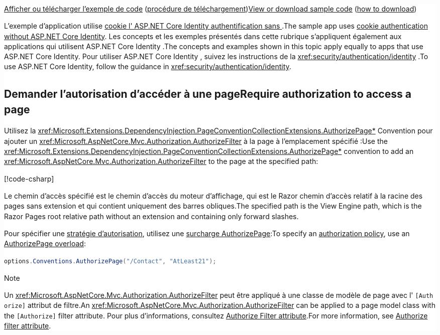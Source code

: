 <span data-ttu-id="062b3-107">[Afficher ou télécharger l’exemple de code](https://github.com/dotnet/AspNetCore.Docs/tree/master/aspnetcore/security/authorization/razor-pages-authorization/samples) ([procédure de téléchargement](xref:index#how-to-download-a-sample))</span><span class="sxs-lookup"><span data-stu-id="062b3-107">[View or download sample code](https://github.com/dotnet/AspNetCore.Docs/tree/master/aspnetcore/security/authorization/razor-pages-authorization/samples) ([how to download](xref:index#how-to-download-a-sample))</span></span>

<span data-ttu-id="062b3-108">L’exemple d’application utilise [ cookie l' ASP.NET Core Identity authentification sans ](xref:security/authentication/cookie).</span><span class="sxs-lookup"><span data-stu-id="062b3-108">The sample app uses [cookie authentication without ASP.NET Core Identity](xref:security/authentication/cookie).</span></span> <span data-ttu-id="062b3-109">Les concepts et les exemples présentés dans cette rubrique s’appliquent également aux applications qui utilisent ASP.NET Core Identity .</span><span class="sxs-lookup"><span data-stu-id="062b3-109">The concepts and examples shown in this topic apply equally to apps that use ASP.NET Core Identity.</span></span> <span data-ttu-id="062b3-110">Pour utiliser ASP.NET Core Identity , suivez les instructions de la <xref:security/authentication/identity> .</span><span class="sxs-lookup"><span data-stu-id="062b3-110">To use ASP.NET Core Identity, follow the guidance in <xref:security/authentication/identity>.</span></span>

## <a name="require-authorization-to-access-a-page"></a><span data-ttu-id="062b3-111">Demander l’autorisation d’accéder à une page</span><span class="sxs-lookup"><span data-stu-id="062b3-111">Require authorization to access a page</span></span>

<span data-ttu-id="062b3-112">Utilisez la <xref:Microsoft.Extensions.DependencyInjection.PageConventionCollectionExtensions.AuthorizePage*> Convention pour ajouter un <xref:Microsoft.AspNetCore.Mvc.Authorization.AuthorizeFilter> à la page à l’emplacement spécifié :</span><span class="sxs-lookup"><span data-stu-id="062b3-112">Use the <xref:Microsoft.Extensions.DependencyInjection.PageConventionCollectionExtensions.AuthorizePage*> convention to add an <xref:Microsoft.AspNetCore.Mvc.Authorization.AuthorizeFilter> to the page at the specified path:</span></span>

[!code-csharp[](razor-pages-authorization/samples/3.x/AuthorizationSample/Startup.cs?name=snippet1&highlight=3)]

<span data-ttu-id="062b3-113">Le chemin d’accès spécifié est le chemin d’accès du moteur d’affichage, qui est le Razor chemin d’accès relatif à la racine des pages sans extension et qui contient uniquement des barres obliques.</span><span class="sxs-lookup"><span data-stu-id="062b3-113">The specified path is the View Engine path, which is the Razor Pages root relative path without an extension and containing only forward slashes.</span></span>

<span data-ttu-id="062b3-114">Pour spécifier une [stratégie d’autorisation](xref:security/authorization/policies), utilisez une [surcharge AuthorizePage](xref:Microsoft.Extensions.DependencyInjection.PageConventionCollectionExtensions.AuthorizePage*):</span><span class="sxs-lookup"><span data-stu-id="062b3-114">To specify an [authorization policy](xref:security/authorization/policies), use an [AuthorizePage overload](xref:Microsoft.Extensions.DependencyInjection.PageConventionCollectionExtensions.AuthorizePage*):</span></span>

```csharp
options.Conventions.AuthorizePage("/Contact", "AtLeast21");
```

> [!NOTE]
> <span data-ttu-id="062b3-115">Un <xref:Microsoft.AspNetCore.Mvc.Authorization.AuthorizeFilter> peut être appliqué à une classe de modèle de page avec l' `[Authorize]` attribut de filtre.</span><span class="sxs-lookup"><span data-stu-id="062b3-115">An <xref:Microsoft.AspNetCore.Mvc.Authorization.AuthorizeFilter> can be applied to a page model class with the `[Authorize]` filter attribute.</span></span> <span data-ttu-id="062b3-116">Pour plus d’informations, consultez [Authorize Filter attribute](xref:razor-pages/filter#authorize-filter-attribute).</span><span class="sxs-lookup"><span data-stu-id="062b3-116">For more information, see [Authorize filter attribute](xref:razor-pages/filter#authorize-filter-attribute).</span></span>
